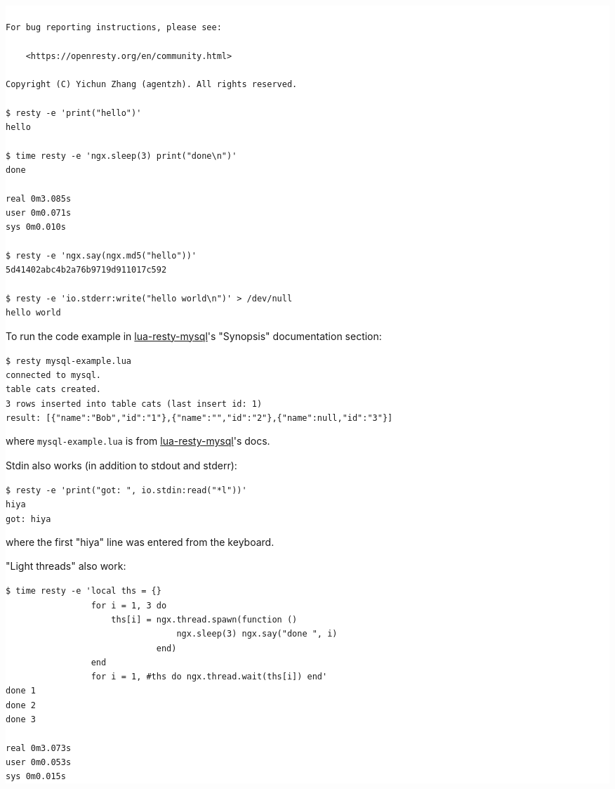 ```

For bug reporting instructions, please see:

    <https://openresty.org/en/community.html>

Copyright (C) Yichun Zhang (agentzh). All rights reserved.

$ resty -e 'print("hello")'
hello

$ time resty -e 'ngx.sleep(3) print("done\n")'
done

real 0m3.085s
user 0m0.071s
sys 0m0.010s

$ resty -e 'ngx.say(ngx.md5("hello"))'
5d41402abc4b2a76b9719d911017c592

$ resty -e 'io.stderr:write("hello world\n")' > /dev/null
hello world
```

To run the code example in [lua-resty-mysql](https://github.com/openresty/lua-resty-mysql)'s
"Synopsis" documentation section:

```
$ resty mysql-example.lua
connected to mysql.
table cats created.
3 rows inserted into table cats (last insert id: 1)
result: [{"name":"Bob","id":"1"},{"name":"","id":"2"},{"name":null,"id":"3"}]
```

where `mysql-example.lua` is from [lua-resty-mysql](https://github.com/openresty/lua-resty-mysql)'s docs.

Stdin also works (in addition to stdout and stderr):

```
$ resty -e 'print("got: ", io.stdin:read("*l"))'
hiya
got: hiya
```

where the first "hiya" line was entered from the keyboard.

"Light threads" also work:

```
$ time resty -e 'local ths = {}
                 for i = 1, 3 do
                     ths[i] = ngx.thread.spawn(function ()
                                  ngx.sleep(3) ngx.say("done ", i)
                              end)
                 end
                 for i = 1, #ths do ngx.thread.wait(ths[i]) end'
done 1
done 2
done 3

real 0m3.073s
user 0m0.053s
sys 0m0.015s
```
